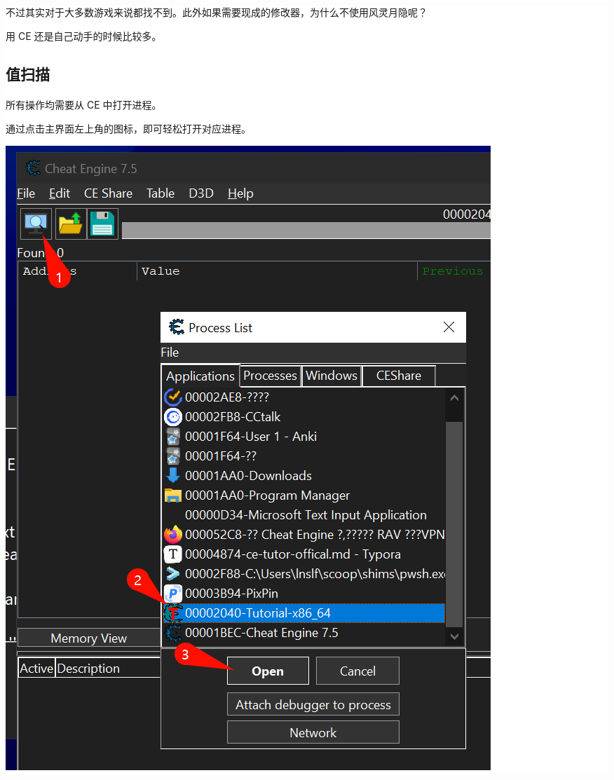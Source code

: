 
不过其实对于大多数游戏来说都找不到。此外如果需要现成的修改器，为什么不使用风灵月隐呢？

用 CE 还是自己动手的时候比较多。



## 值扫描

所有操作均需要从 CE 中打开进程。

通过点击主界面左上角的图标，即可轻松打开对应进程。

![image-20240731102216267](image-20240731102216267.png)

